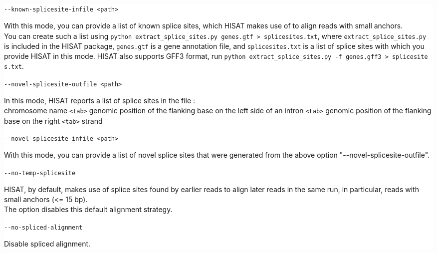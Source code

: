 [`--splice-infile`]: #hisat-options-known-splicesite-infile

    --known-splicesite-infile <path>

</td><td>

With this mode, you can provide a list of known splice sites,
which HISAT makes use of to align reads with small anchors.   
You can create such a list using `python extract_splice_sites.py genes.gtf > splicesites.txt`,
where `extract_splice_sites.py` is included in the HISAT package, `genes.gtf` is a gene annotation file,
and `splicesites.txt` is a list of splice sites with which you provide HISAT in this mode.
HISAT also supports GFF3 format, run `python extract_splice_sites.py -f genes.gff3 > splicesites.txt`.

</td></tr>

<tr><td id="hisat-options-novel-splice-outfile">

[`--novel-splicesite-outfile`]: #hisat-options-novel-splicesite-outfile

    --novel-splicesite-outfile <path>

</td><td>

In this mode, HISAT reports a list of splice sites in the file <path>:  
   chromosome name `<tab>` genomic position of the flanking base on the left side of an intron `<tab>` genomic position of the flanking base on the right `<tab>` strand

</td></tr>

<tr><td id="hisat-options-novel-splicesite-infile">

[`--novel-splicesite-infile`]: #hisat-options-novel-splicesite-infile

    --novel-splicesite-infile <path>

</td><td>

With this mode, you can provide a list of novel splice sites that were generated from the above option "--novel-splicesite-outfile".

</td></tr>

<tr><td id="hisat-options-no-temp-splicesite">

[`--no-temp-splicesite`]: #hisat-options-no-temp-splicesite

    --no-temp-splicesite

</td><td>

HISAT, by default, makes use of splice sites found by earlier reads to align later reads in the same run,
in particular, reads with small anchors (<= 15 bp).  
The option disables this default alignment strategy. 

</td></tr>

<tr><td id="hisat-options-no-spliced-alignment">

[`--no-spliced-alignment`]: #hisat-options-no-spliced-alignment

    --no-spliced-alignment

</td><td>

Disable spliced alignment.


[HISAT]:           http://ccb.jhu.edu/software/hisat
[Bowtie2]:        http://bowtie-bio.sf.net/bowtie2
[Bowtie]:          http://bowtie-bio.sf.net
[Bowtie1]:        http://bowtie-bio.sf.net
[Burrows-Wheeler Transform]: http://en.wikipedia.org/wiki/Burrows-Wheeler_transform
[BWT]:             http://en.wikipedia.org/wiki/Burrows-Wheeler_transform
[FM Index]:        http://en.wikipedia.org/wiki/FM-index
[SAM]:             http://samtools.sourceforge.net/SAM1.pdf
[SAMtools]:        http://samtools.sourceforge.net
[GATK]:            http://www.broadinstitute.org/gsa/wiki/index.php/The_Genome_Analysis_Toolkit
[TopHat2]:         http://ccb.jhu.edu/software/tophat
[Cufflinks]:       http://cufflinks.cbcb.umd.edu/
[Crossbow]:        http://bowtie-bio.sf.net/crossbow
[Myrna]:           http://bowtie-bio.sf.net/myrna
[Bowtie paper]:    http://genomebiology.com/2009/10/3/R25
[GPLv3 license]:   http://www.gnu.org/licenses/gpl-3.0.html
[Cygwin]:   http://www.cygwin.com/
[MinGW]:    http://www.mingw.org/
[MSYS]:     http://www.mingw.org/wiki/msys
[zlib]:     http://cygwin.com/packages/mingw-zlib/
[pthreads]: http://sourceware.org/pthreads-win32/
[GnuWin32]: http://gnuwin32.sf.net/packages/coreutils.htm
[Download]: https://sourceforge.net/projects/bowtie-bio/files/bowtie2/
[sourceforge site]: https://sourceforge.net/projects/bowtie-bio/files/bowtie2/
[source package]: http://ccb.jhu.edu/software/hisat/downloads/hisat-0.1.5-beta-source.zip
[Xcode]:    http://developer.apple.com/xcode/
[NCBI-NGS]: https://github.com/ncbi/ngs/wiki/Downloads 
[PATH environment variable]: http://en.wikipedia.org/wiki/PATH_(variable)
[PATH]: http://en.wikipedia.org/wiki/PATH_(variable)
[valid alignment]: #valid-alignments-meet-or-exceed-the-minimum-score-threshold
[SAM specification]: http://samtools.sourceforge.net/SAM1.pdf
[`-x`]: #hisat-options-x
[`-1`]: #hisat-options-1
[`-2`]: #hisat-options-2
[`-U`]: #hisat-options-U
[`--sra-acc`]: #hisat-options-sra-acc
[`-S`]: #hisat-options-S
[`-q`]: #hisat-options-q
[`--qseq`]: #hisat-options-qseq
[`-f`]: #hisat-options-f
[`-r`]: #hisat-options-r
[`-c`]: #hisat-options-c
[`-s`/`--skip`]: #hisat-options-s
[`-s`]: #hisat-options-s
[`-u`/`--qupto`]: #hisat-options-u
[`-u`]: #hisat-options-u
[`-5`/`--trim5`]: #hisat-options-5
[`-5`]: #hisat-options-5
[`-3`/`--trim3`]: #hisat-options-3
[`-3`]: #hisat-options-3
[`--phred33`]: #hisat-options-phred33-quals
[Phred quality]: http://en.wikipedia.org/wiki/Phred_quality_score
[`--phred64`]: #hisat-options-phred64-quals
[`--solexa-quals`]: #hisat-options-solexa-quals
[`--int-quals`]: #hisat-options-int-quals
[`--n-ceil`]: #hisat-options-n-ceil
[filtered out]: #filtering
[`--ignore-quals`]: #hisat-options-ignore-quals
[`--nofw`]: #hisat-options-nofw
[`--ma`]: #hisat-options-ma
[`--mp`]: #hisat-options-mp
[`--np`]: #hisat-options-np
[`--rdg`]: #hisat-options-rdg
[`--rfg`]: #hisat-options-rfg
[`--score-min`]: #hisat-options-score-min
[`--pen-cansplice`]: #hisat-options-pen-cansplice
[`--pen-noncansplice`]: #hisat-options-pen-noncansplice
[`--pen-intronlen`]: #hisat-options-pen-intronlen
[`--min-intronlen`]: #hisat-options-min-intronlen
[`--max-intronlen`]: #hisat-options-max-intronlen
[`--rna-strandness`]: #hisat-options-rna-strandness
[`-k`]: #hisat-options-k
[`-I`/`--minins`]: #hisat-options-I
[`-I`]: #hisat-options-I
[`-X`/`--maxins`]: #hisat-options-X
[`-X`]: #hisat-options-X
[`--fr`/`--rf`/`--ff`]: #hisat-options-fr
[`--fr`]: #hisat-options-fr
[`--rf`]: #hisat-options-fr
[`--ff`]: #hisat-options-fr
[`--no-mixed`]: #hisat-options-no-mixed
[`--no-discordant`]: #hisat-options-no-discordant
[`--dovetail`]: #hisat-options-dovetail
[Mates can overlap, contain or dovetail each other]: #mates-can-overlap-contain-or-dovetail-each-other
[`--no-contain`]: #hisat-options-no-contain
[`--no-overlap`]: #hisat-options-no-overlap
[`-t`/`--time`]: #hisat-options-t
[`-t`]: #hisat-options-t
[`--un`]: #hisat-options-un
[`--un-gz`]: #hisat-options-un
[`--un-bz2`]: #hisat-options-un
[`--al`]: #hisat-options-al
[`--al-gz`]: #hisat-options-al
[`--al-bz2`]: #hisat-options-al
[`--un-conc`]: #hisat-options-un-conc
[`--un-conc-gz`]: #hisat-options-un-conc
[`--un-conc-bz2`]: #hisat-options-un-conc
[`--al-conc`]: #hisat-options-al-conc
[`--al-conc-gz`]: #hisat-options-al-conc
[`--al-conc-bz2`]: #hisat-options-al-conc
[`--quiet`]: #hisat-options-quiet
[`--met-file`]: #hisat-options-met-file
[`--met-stderr`]: #hisat-options-met-stderr
[`--met`]: #hisat-options-met
[`--no-unal`]: #hisat-options-no-unal
[`--no-hd`]: #hisat-options-no-hd
[`--no-sq`]: #hisat-options-no-sq
[`--rg-id`]: #hisat-options-rg-id
[`--rg`]: #hisat-options-rg
[`--omit-sec-seq`]: #hisat-options-omit-sec-seq
[`-o`/`--offrate`]: #hisat-options-o
[`-o`]: #hisat-options-o
[`--offrate`]: #hisat-options-o
[`-p`/`--threads`]: #hisat-options-p
[`-p`]: #hisat-options-p
[`--reorder`]: #hisat-options-reorder
[`--mm`]: #hisat-options-mm
[`--qc-filter`]: #hisat-options-qc-filter
[`--seed`]: #hisat-options-seed
[`--non-deterministic`]: #hisat-options-non-deterministic
[`--version`]: #hisat-options-version
[SAM format specification]: http://samtools.sf.net/SAM1.pdf
[FASTQ]: http://en.wikipedia.org/wiki/FASTQ_format
[`-S`/`--sam`]: #hisat-options-S
[`-m`]: #hisat-options-m
[Blockwise algorithm]: http://portal.acm.org/citation.cfm?id=1314852
[Burrows-Wheeler]: http://en.wikipedia.org/wiki/Burrows-Wheeler_transform
[Performance tuning]: #performance-tuning
[`--large-index`]: #hisat-build-options-large-index
[`-a`/`--noauto`]: #hisat-build-options-a
[`--packed`]: #hisat-build-options-p
[`-p`/`--packed`]: #hisat-build-options-p
[`--bmax`]: #hisat-build-options-bmax
[`--bmaxdivn`]: #hisat-build-options-bmaxdivn
[`--dcv`]: #hisat-build-options-dcv
[`--nodc`]: #hisat-build-options-nodc
[`-n`/`--names`]: #hisat-inspect-options-n
[`-s`/`--summary`]: #hisat-inspect-options-s
[obtain HISAT]: #obtaining-hisat
[UCSC]: http://genome.ucsc.edu/cgi-bin/hgGateway
[NCBI]: http://www.ncbi.nlm.nih.gov/sites/genome
[Ensembl]: http://www.ensembl.org/
[manual section on index building]: #the-hisat-build-indexer
[using a pre-built index]: #using-a-pre-built-index
[HISAT manual section on SAM output]: #sam-output
[BCFtools]: http://samtools.sourceforge.net/mpileup.shtml
[Calling SNPs/INDELs with SAMtools/BCFtools]: http://samtools.sourceforge.net/mpileup.shtml